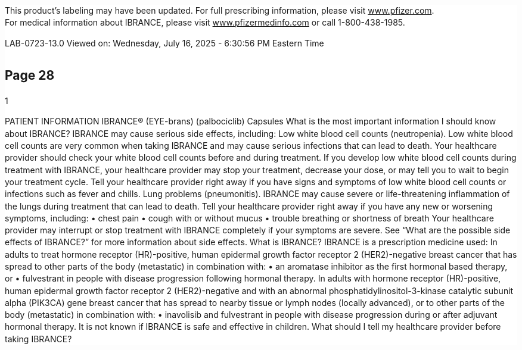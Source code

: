  
This product’s labeling may have been updated. For full prescribing information, please visit www.pfizer.com.  
For medical information about IBRANCE, please visit www.pfizermedinfo.com or call 1-800-438-1985. 
 
 
 
LAB-0723-13.0 
Viewed on: Wednesday, July 16, 2025 - 6:30:56 PM Eastern Time


## Page 28

1 
 
PATIENT INFORMATION 
IBRANCE® (EYE-brans) 
(palbociclib) 
Capsules 
What is the most important information I should know about IBRANCE? 
IBRANCE may cause serious side effects, including: 
Low white blood cell counts (neutropenia).  Low white blood cell counts are very common when taking IBRANCE 
and may cause serious infections that can lead to death.  Your healthcare provider should check your white blood cell 
counts before and during treatment. 
If you develop low white blood cell counts during treatment with IBRANCE, your healthcare provider may stop your 
treatment, decrease your dose, or may tell you to wait to begin your treatment cycle.  Tell your healthcare provider right 
away if you have signs and symptoms of low white blood cell counts or infections such as fever and chills. 
Lung problems (pneumonitis).  IBRANCE may cause severe or life-threatening inflammation of the lungs during 
treatment that can lead to death.  Tell your healthcare provider right away if you have any new or worsening symptoms, 
including: 
• 
chest pain 
• 
cough with or without mucus 
• 
trouble breathing or shortness of breath 
Your healthcare provider may interrupt or stop treatment with IBRANCE completely if your symptoms are severe. 
See “What are the possible side effects of IBRANCE?” for more information about side effects. 
What is IBRANCE? 
IBRANCE is a prescription medicine used: 
In adults to treat hormone receptor (HR)-positive, human epidermal growth factor receptor 2 (HER2)-negative breast 
cancer that has spread to other parts of the body (metastatic) in combination with: 
• 
an aromatase inhibitor as the first hormonal based therapy, or 
• 
fulvestrant in people with disease progression following hormonal therapy. 
In adults with hormone receptor (HR)-positive, human epidermal growth factor receptor 2 (HER2)-negative and with an 
abnormal phosphatidylinositol-3-kinase catalytic subunit alpha (PIK3CA) gene breast cancer that has spread to nearby 
tissue or lymph nodes (locally advanced), or to other parts of the body (metastatic) in combination with: 
• 
inavolisib and fulvestrant in people with disease progression during or after adjuvant hormonal therapy. 
It is not known if IBRANCE is safe and effective in children. 
What should I tell my healthcare provider before taking IBRANCE? 